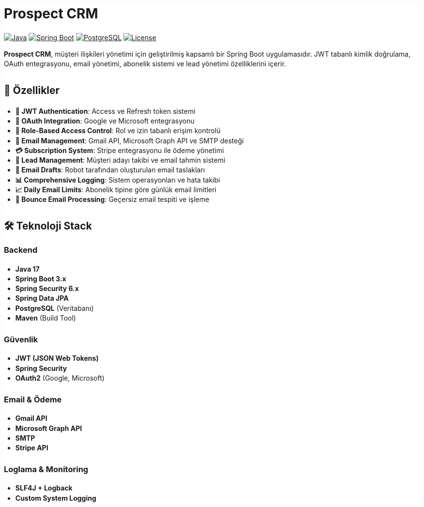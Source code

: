 # Prospect CRM

[![Java](https://img.shields.io/badge/Java-17-orange.svg)](https://openjdk.java.net/projects/jdk/17/)
[![Spring Boot](https://img.shields.io/badge/Spring%20Boot-3.x-green.svg)](https://spring.io/projects/spring-boot)
[![PostgreSQL](https://img.shields.io/badge/PostgreSQL-12+-blue.svg)](https://www.postgresql.org/)
[![License](https://img.shields.io/badge/License-MIT-yellow.svg)](LICENSE)

**Prospect CRM**, müşteri ilişkileri yönetimi için geliştirilmiş kapsamlı bir Spring Boot uygulamasıdır. JWT tabanlı kimlik doğrulama, OAuth entegrasyonu, email yönetimi, abonelik sistemi ve lead yönetimi özelliklerini içerir.

## 🚀 Özellikler

- **🔐 JWT Authentication**: Access ve Refresh token sistemi
- **🔗 OAuth Integration**: Google ve Microsoft entegrasyonu
- **👥 Role-Based Access Control**: Rol ve izin tabanlı erişim kontrolü
- **📧 Email Management**: Gmail API, Microsoft Graph API ve SMTP desteği
- **💳 Subscription System**: Stripe entegrasyonu ile ödeme yönetimi
- **🎯 Lead Management**: Müşteri adayı takibi ve email tahmin sistemi
- **📝 Email Drafts**: Robot tarafından oluşturulan email taslakları
- **📊 Comprehensive Logging**: Sistem operasyonları ve hata takibi
- **📈 Daily Email Limits**: Abonelik tipine göre günlük email limitleri
- **🔄 Bounce Email Processing**: Geçersiz email tespiti ve işleme

## 🛠 Teknoloji Stack

### Backend
- **Java 17**
- **Spring Boot 3.x**
- **Spring Security 6.x**
- **Spring Data JPA**
- **PostgreSQL** (Veritabanı)
- **Maven** (Build Tool)

### Güvenlik
- **JWT (JSON Web Tokens)**
- **Spring Security**
- **OAuth2** (Google, Microsoft)

### Email & Ödeme
- **Gmail API**
- **Microsoft Graph API**
- **SMTP**
- **Stripe API**

### Loglama & Monitoring
- **SLF4J + Logback**
- **Custom System Logging**
